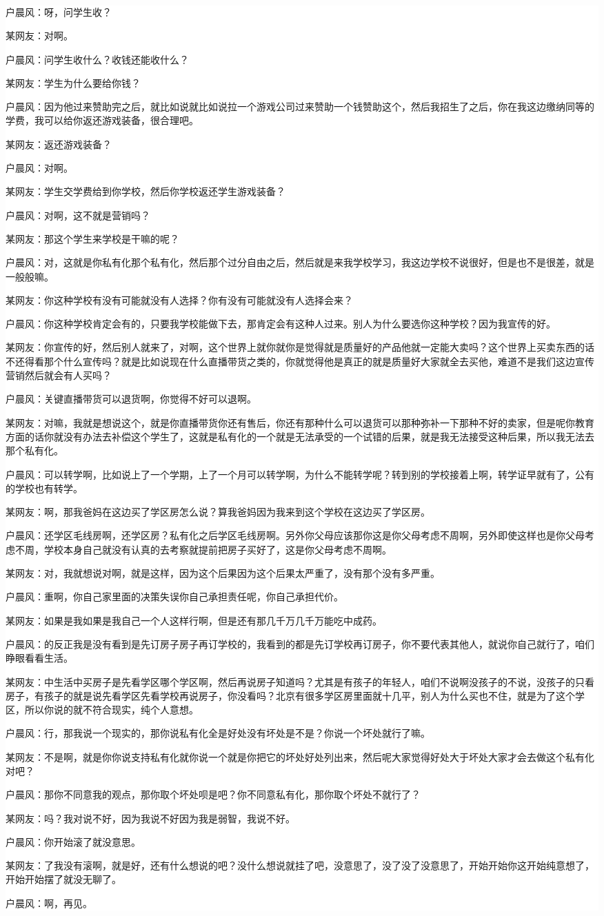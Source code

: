 户晨风：呀，问学生收？

某网友：对啊。

户晨风：问学生收什么？收钱还能收什么？

某网友：学生为什么要给你钱？

户晨风：因为他过来赞助完之后，就比如说就比如说拉一个游戏公司过来赞助一个钱赞助这个，然后我招生了之后，你在我这边缴纳同等的学费，我可以给你返还游戏装备，很合理吧。

某网友：返还游戏装备？

户晨风：对啊。

某网友：学生交学费给到你学校，然后你学校返还学生游戏装备？

户晨风：对啊，这不就是营销吗？

某网友：那这个学生来学校是干嘛的呢？

户晨风：对，这就是你私有化那个私有化，然后那个过分自由之后，然后就是来我学校学习，我这边学校不说很好，但是也不是很差，就是一般般嘛。

某网友：你这种学校有没有可能就没有人选择？你有没有可能就没有人选择会来？

户晨风：你这种学校肯定会有的，只要我学校能做下去，那肯定会有这种人过来。别人为什么要选你这种学校？因为我宣传的好。

某网友：你宣传的好，然后别人就来了，对啊，这个世界上就你就你是觉得就是质量好的产品他就一定能大卖吗？这个世界上买卖东西的话不还得看那个什么宣传吗？就是比如说现在什么直播带货之类的，你就觉得他是真正的就是质量好大家就全去买他，难道不是我们这边宣传营销然后就会有人买吗？

户晨风：关键直播带货可以退货啊，你觉得不好可以退啊。

某网友：对嘛，我就是想说这个，就是你直播带货你还有售后，你还有那种什么可以退货可以那种弥补一下那种不好的卖家，但是呢你教育方面的话你就没有办法去补偿这个学生了，这就是私有化的一个就是无法承受的一个试错的后果，就是我无法接受这种后果，所以我无法去那个私有化。

户晨风：可以转学啊，比如说上了一个学期，上了一个月可以转学啊，为什么不能转学呢？转到别的学校接着上啊，转学证早就有了，公有的学校也有转学。

某网友：啊，那我爸妈在这边买了学区房怎么说？算我爸妈因为我来到这个学校在这边买了学区房。

户晨风：还学区毛线房啊，还学区房？私有化之后学区毛线房啊。另外你父母应该那你这是你父母考虑不周啊，另外即使这样也是你父母考虑不周，学校本身自己就没有认真的去考察就提前把房子买好了，这是你父母考虑不周啊。

某网友：对，我就想说对啊，就是这样，因为这个后果因为这个后果太严重了，没有那个没有多严重。

户晨风：重啊，你自己家里面的决策失误你自己承担责任呢，你自己承担代价。

某网友：如果是我如果是我自己一个人这样行啊，但是还有那几千万几千万能吃中成药。

户晨风：的反正我是没有看到是先订房子房子再订学校的，我看到的都是先订学校再订房子，你不要代表其他人，就说你自己就行了，咱们睁眼看看生活。

某网友：中生活中买房子是先看学区哪个学区啊，然后再说房子知道吗？尤其是有孩子的年轻人，咱们不说啊没孩子的不说，没孩子的只看房子，有孩子的就是说先看学区先看学校再说房子，你没看吗？北京有很多学区房里面就十几平，别人为什么买也不住，就是为了这个学区，所以你说的就不符合现实，纯个人意想。

户晨风：行，那我说一个现实的，那你说私有化全是好处没有坏处是不是？你说一个坏处就行了嘛。

某网友：不是啊，就是你你说支持私有化就你说一个就是你把它的坏处好处列出来，然后呢大家觉得好处大于坏处大家才会去做这个私有化对吧？

户晨风：那你不同意我的观点，那你取个坏处呗是吧？你不同意私有化，那你取个坏处不就行了？

某网友：吗？我对说不好，因为我说不好因为我是弱智，我说不好。

户晨风：你开始滚了就没意思。

某网友：了我没有滚啊，就是好，还有什么想说的吧？没什么想说就挂了吧，没意思了，没了没了没意思了，开始开始你这开始纯意想了，开始开始摆了就没无聊了。

户晨风：啊，再见。
